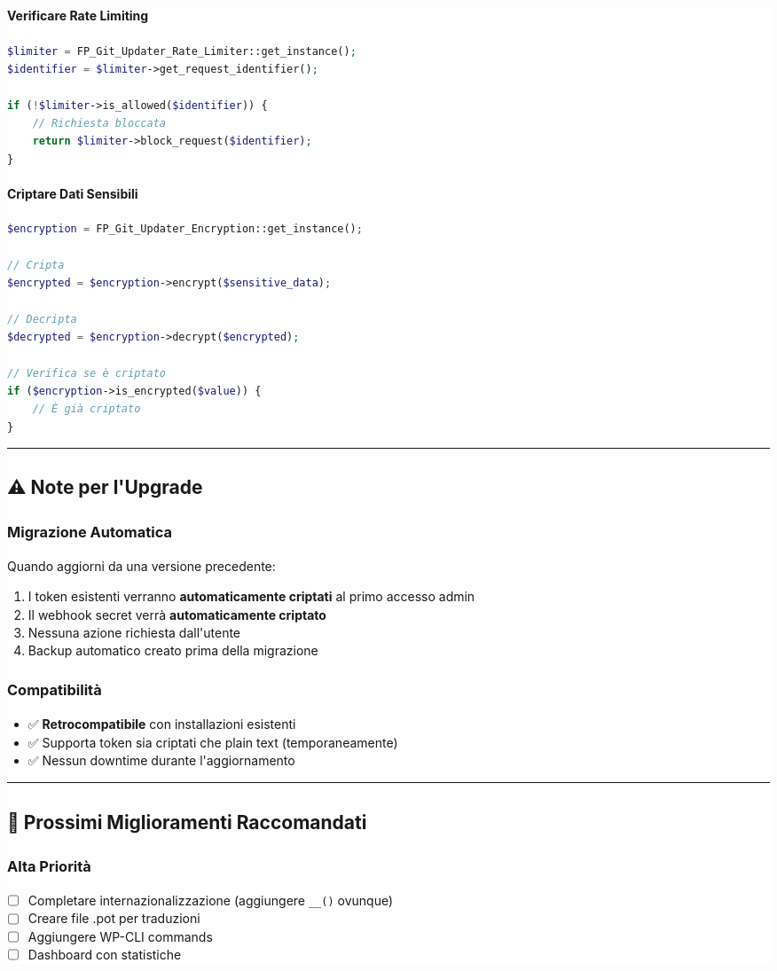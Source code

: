 #### Verificare Rate Limiting
```php
$limiter = FP_Git_Updater_Rate_Limiter::get_instance();
$identifier = $limiter->get_request_identifier();

if (!$limiter->is_allowed($identifier)) {
    // Richiesta bloccata
    return $limiter->block_request($identifier);
}
```

#### Criptare Dati Sensibili
```php
$encryption = FP_Git_Updater_Encryption::get_instance();

// Cripta
$encrypted = $encryption->encrypt($sensitive_data);

// Decripta
$decrypted = $encryption->decrypt($encrypted);

// Verifica se è criptato
if ($encryption->is_encrypted($value)) {
    // È già criptato
}
```

---

## ⚠️ Note per l'Upgrade

### Migrazione Automatica
Quando aggiorni da una versione precedente:
1. I token esistenti verranno **automaticamente criptati** al primo accesso admin
2. Il webhook secret verrà **automaticamente criptato**
3. Nessuna azione richiesta dall'utente
4. Backup automatico creato prima della migrazione

### Compatibilità
- ✅ **Retrocompatibile** con installazioni esistenti
- ✅ Supporta token sia criptati che plain text (temporaneamente)
- ✅ Nessun downtime durante l'aggiornamento

---

## 🔮 Prossimi Miglioramenti Raccomandati

### Alta Priorità
- [ ] Completare internazionalizzazione (aggiungere `__()` ovunque)
- [ ] Creare file .pot per traduzioni
- [ ] Aggiungere WP-CLI commands
- [ ] Dashboard con statistiche
